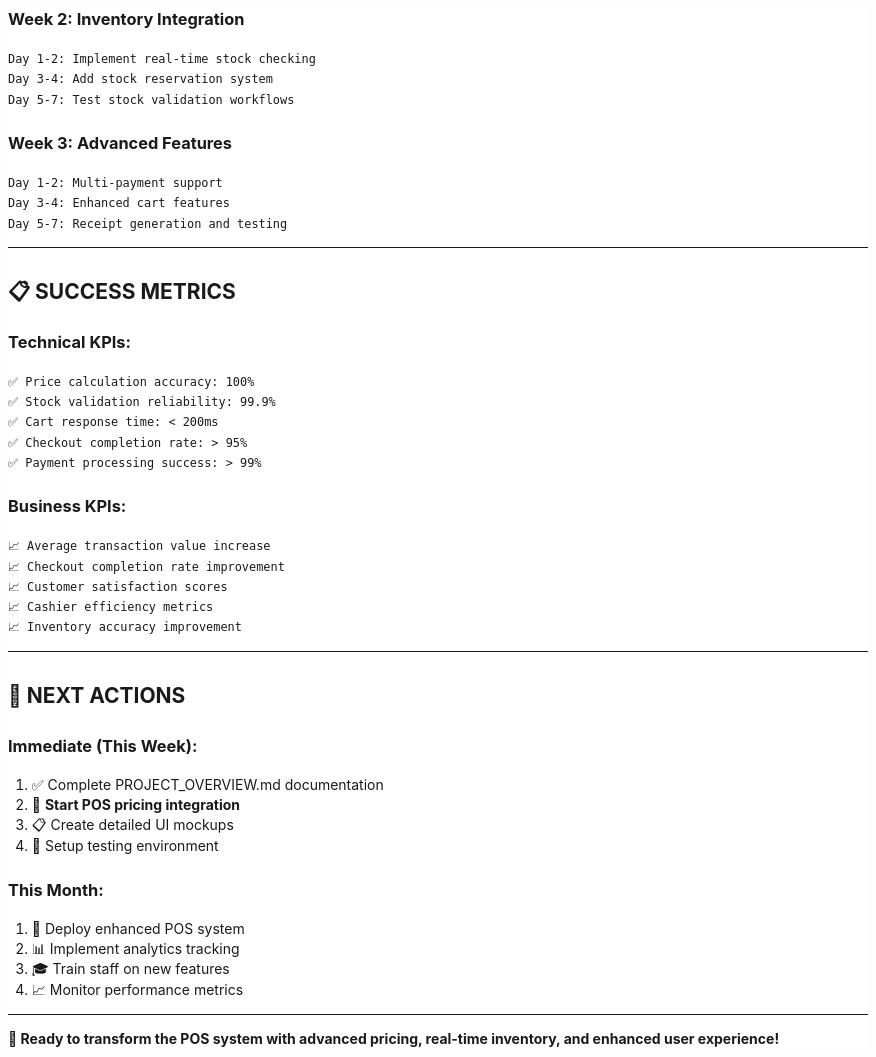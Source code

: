 ### **Week 2: Inventory Integration**
```
Day 1-2: Implement real-time stock checking
Day 3-4: Add stock reservation system
Day 5-7: Test stock validation workflows
```

### **Week 3: Advanced Features**
```
Day 1-2: Multi-payment support
Day 3-4: Enhanced cart features
Day 5-7: Receipt generation and testing
```

---

## 📋 **SUCCESS METRICS**

### **Technical KPIs:**
```
✅ Price calculation accuracy: 100%
✅ Stock validation reliability: 99.9%
✅ Cart response time: < 200ms
✅ Checkout completion rate: > 95%
✅ Payment processing success: > 99%
```

### **Business KPIs:**
```
📈 Average transaction value increase
📈 Checkout completion rate improvement
📈 Customer satisfaction scores
📈 Cashier efficiency metrics
📈 Inventory accuracy improvement
```

---

## 🎯 **NEXT ACTIONS**

### **Immediate (This Week):**
1. ✅ Complete PROJECT_OVERVIEW.md documentation
2. 🔄 **Start POS pricing integration** 
3. 📋 Create detailed UI mockups
4. 🧪 Setup testing environment

### **This Month:**
1. 🚀 Deploy enhanced POS system
2. 📊 Implement analytics tracking
3. 🎓 Train staff on new features
4. 📈 Monitor performance metrics

---

**🎯 Ready to transform the POS system with advanced pricing, real-time inventory, and enhanced user experience!**
